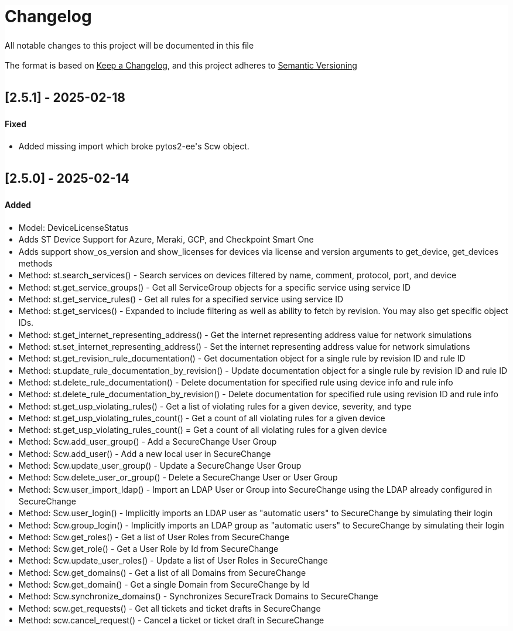 # Changelog
All notable changes to this project will be documented in this file

The format is based on [Keep a Changelog](https://keepachangelog.com/en/1.0.0/),
and this project adheres to [Semantic Versioning](https://semver.org/spec/v2.0.0.html)

## [2.5.1] - 2025-02-18
#### Fixed
- Added missing import which broke pytos2-ee's Scw object.

## [2.5.0] - 2025-02-14
#### Added
- Model: DeviceLicenseStatus
- Adds ST Device Support for Azure, Meraki, GCP, and Checkpoint Smart One
- Adds support show_os_version and show_licenses for devices via license and version arguments to get_device, get_devices methods
- Method: st.search_services() - Search services on devices filtered by name, comment, protocol, port, and device
- Method: st.get_service_groups() - Get all ServiceGroup objects for a specific service using service ID
- Method: st.get_service_rules() - Get all rules for a specified service using service ID
- Method: st.get_services() - Expanded to include filtering as well as ability to fetch by revision. You may also get specific object IDs.
- Method: st.get_internet_representing_address() - Get the internet representing address value for network simulations
- Method: st.set_internet_representing_address() - Set the internet representing address value for network simulations
- Method: st.get_revision_rule_documentation() - Get documentation object for a single rule by revision ID and rule ID
- Method: st.update_rule_documentation_by_revision() - Update documentation object for a single rule by revision ID and rule ID
- Method: st.delete_rule_documentation() - Delete documentation for specified rule using device info and rule info
- Method: st.delete_rule_documentation_by_revision() - Delete documentation for specified rule using revision ID and rule info
- Method: st.get_usp_violating_rules() - Get a list of violating rules for a given device, severity, and type
- Method: st.get_usp_violating_rules_count() - Get a count of all violating rules for a given device
- Method: st.get_usp_violating_rules_count() = Get a count of all violating rules for a given device
- Method: Scw.add_user_group() - Add a SecureChange User Group
- Method: Scw.add_user() - Add a new local user in SecureChange
- Method: Scw.update_user_group() - Update a SecureChange User Group
- Method: Scw.delete_user_or_group() - Delete a SecureChange User or User Group
- Method: Scw.user_import_ldap() - Import an LDAP User or Group into SecureChange using the LDAP already configured in SecureChange
- Method: Scw.user_login() - Implicitly imports an LDAP user as "automatic users" to SecureChange by simulating their login
- Method: Scw.group_login() - Implicitly imports an LDAP group as "automatic users" to SecureChange by simulating their login
- Method: Scw.get_roles() - Get a list of User Roles from SecureChange
- Method: Scw.get_role() - Get a User Role by Id from SecureChange
- Method: Scw.update_user_roles() - Update a list of User Roles in SecureChange
- Method: Scw.get_domains() - Get a list of all Domains from SecureChange
- Method: Scw.get_domain() - Get a single Domain from SecureChange by Id
- Method: Scw.synchronize_domains() - Synchronizes SecureTrack Domains to SecureChange
- Method: scw.get_requests() - Get all tickets and ticket drafts in SecureChange
- Method: scw.cancel_request() - Cancel a ticket or ticket draft in SecureChange